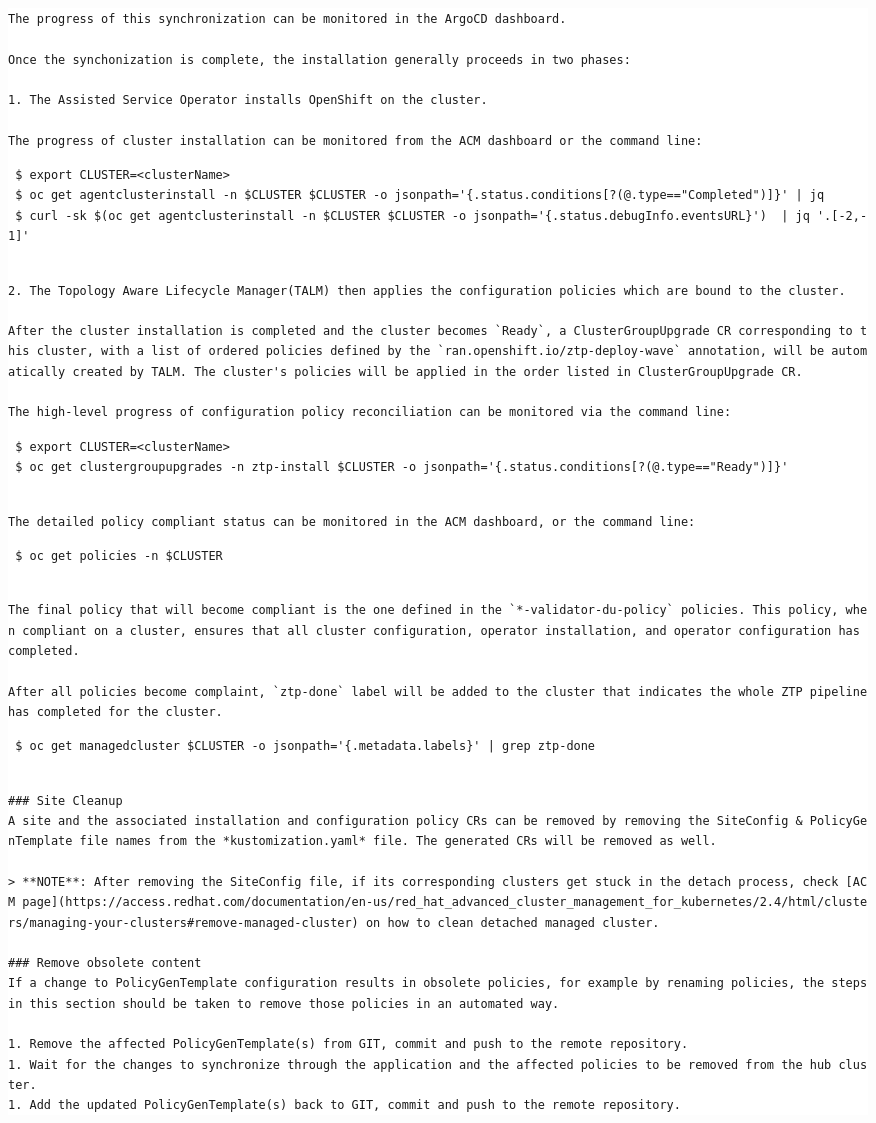    ```
The progress of this synchronization can be monitored in the ArgoCD dashboard.

Once the synchonization is complete, the installation generally proceeds in two phases:

1. The Assisted Service Operator installs OpenShift on the cluster.

The progress of cluster installation can be monitored from the ACM dashboard or the command line:
```
     $ export CLUSTER=<clusterName>
     $ oc get agentclusterinstall -n $CLUSTER $CLUSTER -o jsonpath='{.status.conditions[?(@.type=="Completed")]}' | jq
     $ curl -sk $(oc get agentclusterinstall -n $CLUSTER $CLUSTER -o jsonpath='{.status.debugInfo.eventsURL}')  | jq '.[-2,-1]'
```

2. The Topology Aware Lifecycle Manager(TALM) then applies the configuration policies which are bound to the cluster.

After the cluster installation is completed and the cluster becomes `Ready`, a ClusterGroupUpgrade CR corresponding to this cluster, with a list of ordered policies defined by the `ran.openshift.io/ztp-deploy-wave` annotation, will be automatically created by TALM. The cluster's policies will be applied in the order listed in ClusterGroupUpgrade CR.

The high-level progress of configuration policy reconciliation can be monitored via the command line:
```
     $ export CLUSTER=<clusterName>
     $ oc get clustergroupupgrades -n ztp-install $CLUSTER -o jsonpath='{.status.conditions[?(@.type=="Ready")]}'
```

The detailed policy compliant status can be monitored in the ACM dashboard, or the command line:
```
     $ oc get policies -n $CLUSTER
```

The final policy that will become compliant is the one defined in the `*-validator-du-policy` policies. This policy, when compliant on a cluster, ensures that all cluster configuration, operator installation, and operator configuration has completed.

After all policies become complaint, `ztp-done` label will be added to the cluster that indicates the whole ZTP pipeline has completed for the cluster.
```
     $ oc get managedcluster $CLUSTER -o jsonpath='{.metadata.labels}' | grep ztp-done
```

### Site Cleanup
A site and the associated installation and configuration policy CRs can be removed by removing the SiteConfig & PolicyGenTemplate file names from the *kustomization.yaml* file. The generated CRs will be removed as well.

> **NOTE**: After removing the SiteConfig file, if its corresponding clusters get stuck in the detach process, check [ACM page](https://access.redhat.com/documentation/en-us/red_hat_advanced_cluster_management_for_kubernetes/2.4/html/clusters/managing-your-clusters#remove-managed-cluster) on how to clean detached managed cluster.

### Remove obsolete content
If a change to PolicyGenTemplate configuration results in obsolete policies, for example by renaming policies, the steps in this section should be taken to remove those policies in an automated way.

1. Remove the affected PolicyGenTemplate(s) from GIT, commit and push to the remote repository.
1. Wait for the changes to synchronize through the application and the affected policies to be removed from the hub cluster.
1. Add the updated PolicyGenTemplate(s) back to GIT, commit and push to the remote repository.
```